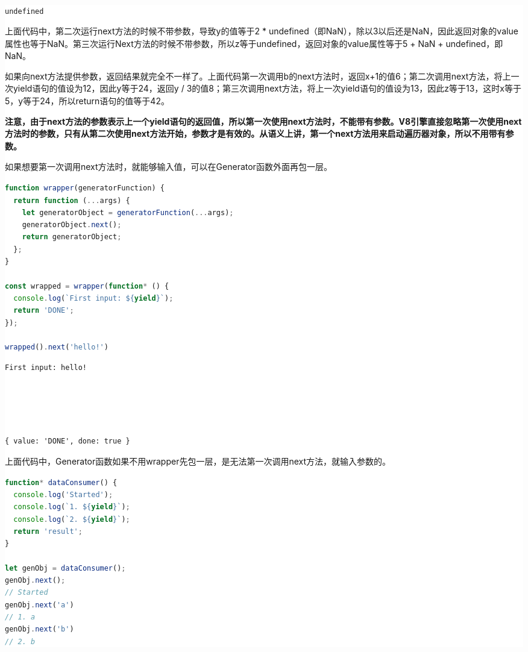 



    undefined



上面代码中，第二次运行next方法的时候不带参数，导致y的值等于2 * undefined（即NaN），除以3以后还是NaN，因此返回对象的value属性也等于NaN。第三次运行Next方法的时候不带参数，所以z等于undefined，返回对象的value属性等于5 + NaN + undefined，即NaN。

如果向next方法提供参数，返回结果就完全不一样了。上面代码第一次调用b的next方法时，返回x+1的值6；第二次调用next方法，将上一次yield语句的值设为12，因此y等于24，返回y / 3的值8；第三次调用next方法，将上一次yield语句的值设为13，因此z等于13，这时x等于5，y等于24，所以return语句的值等于42。

**注意，由于next方法的参数表示上一个yield语句的返回值，所以第一次使用next方法时，不能带有参数。V8引擎直接忽略第一次使用next方法时的参数，只有从第二次使用next方法开始，参数才是有效的。从语义上讲，第一个next方法用来启动遍历器对象，所以不用带有参数。**

如果想要第一次调用next方法时，就能够输入值，可以在Generator函数外面再包一层。


```javascript
function wrapper(generatorFunction) {
  return function (...args) {
    let generatorObject = generatorFunction(...args);
    generatorObject.next();
    return generatorObject;
  };
}

const wrapped = wrapper(function* () {
  console.log(`First input: ${yield}`);
  return 'DONE';
});

wrapped().next('hello!')
```

    First input: hello!





    { value: 'DONE', done: true }



上面代码中，Generator函数如果不用wrapper先包一层，是无法第一次调用next方法，就输入参数的。


```javascript
function* dataConsumer() {
  console.log('Started');
  console.log(`1. ${yield}`);
  console.log(`2. ${yield}`);
  return 'result';
}

let genObj = dataConsumer();
genObj.next();
// Started
genObj.next('a')
// 1. a
genObj.next('b')
// 2. b
```
